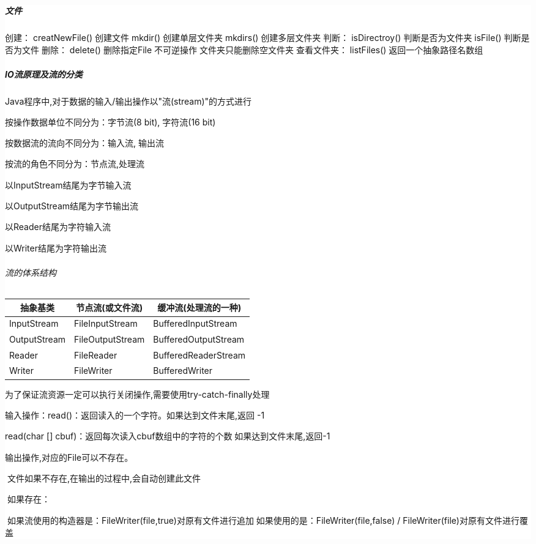 ##### 文件

创建：
     creatNewFile() 创建文件
     mkdir() 创建单层文件夹
     mkdirs() 创建多层文件夹
判断：
     isDirectroy() 判断是否为文件夹
     isFile() 判断是否为文件
删除：
     delete() 删除指定File 不可逆操作
     	      文件夹只能删除空文件夹
查看文件夹：
	listFiles() 返回一个抽象路径名数组

##### IO流原理及流的分类

Java程序中,对于数据的输入/输出操作以"流(stream)"的方式进行

按操作数据单位不同分为：字节流(8 bit), 字符流(16 bit)

按数据流的流向不同分为：输入流, 输出流

按流的角色不同分为：节点流,处理流

以InputStream结尾为字节输入流

以OutputStream结尾为字节输出流

以Reader结尾为字符输入流

以Writer结尾为字符输出流

###### 流的体系结构

| 抽象基类     | 节点流(或文件流) | 缓冲流(处理流的一种) |
| ------------ | ---------------- | -------------------- |
| InputStream  | FileInputStream  | BufferedInputStream  |
| OutputStream | FileOutputStream | BufferedOutputStream |
| Reader       | FileReader       | BufferedReaderStream |
| Writer       | FileWriter       | BufferedWriter       |

为了保证流资源一定可以执行关闭操作,需要使用try-catch-finally处理

输入操作：read()：返回读入的一个字符。如果达到文件末尾,返回 -1

read(char [] cbuf)：返回每次读入cbuf数组中的字符的个数 如果达到文件末尾,返回-1

输出操作,对应的File可以不存在。

​	文件如果不存在,在输出的过程中,会自动创建此文件

​	如果存在：

​		如果流使用的构造器是：FileWriter(file,true)对原有文件进行追加
​		如果使用的是：FileWriter(file,false) / FileWriter(file)对原有文件进行覆盖
